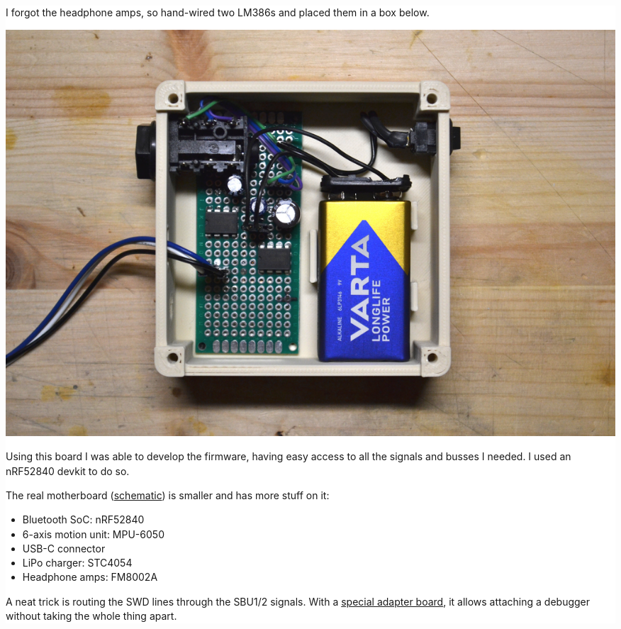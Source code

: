 
I forgot the headphone amps, so hand-wired two LM386s and placed them in a box below.

![Breakout headphone amp](img/breakout-amp.jpg)

Using this board I was able to develop the firmware, having easy access to all the signals and busses I needed.
I used an nRF52840 devkit to do so.

The real motherboard ([schematic](files/clip.pdf)) is smaller and has more stuff on it:
- Bluetooth SoC: nRF52840
- 6-axis motion unit: MPU-6050
- USB-C connector
- LiPo charger: STC4054
- Headphone amps: FM8002A

A neat trick is routing the SWD lines through the SBU1/2 signals. With a [special adapter board](img/usb-swd.jpg), it allows attaching a debugger without taking the whole thing apart. 
